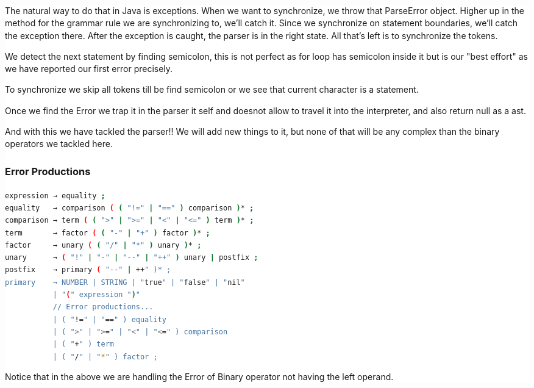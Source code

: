 The natural way to do that in Java is exceptions. When we want to synchronize, we throw that ParseError object. Higher up in the method for the grammar rule we are synchronizing to, we’ll catch it. Since we synchronize on statement boundaries, we’ll catch the exception there. After the exception is caught, the parser is in the right state. All that’s left is to synchronize the tokens.

We detect the next statement by finding semicolon, this is not perfect as for loop has semicolon inside it but is our "best effort" as we have reported our first error precisely.

To synchronize we skip all tokens till be find semicolon or we see that current character is a statement.

Once we find the Error we trap it in the parser it self and doesnot allow to travel it into the interpreter, and also return null as a ast.

And with this we have tackled the parser!!
We will add new things to it, but none of that will be any complex than the binary operators we tackled here.

### Error Productions

```bash
expression → equality ;
equality   → comparison ( ( "!=" | "==" ) comparison )* ;
comparison → term ( ( ">" | ">=" | "<" | "<=" ) term )* ;
term       → factor ( ( "-" | "+" ) factor )* ;
factor     → unary ( ( "/" | "*" ) unary )* ;
unary      → ( "!" | "-" | "--" | "++" ) unary | postfix ;
postfix    → primary ( "--" | ++" )* ;
primary    → NUMBER | STRING | "true" | "false" | "nil"
           | "(" expression ")"
           // Error productions...
           | ( "!=" | "==" ) equality
           | ( ">" | ">=" | "<" | "<=" ) comparison
           | ( "+" ) term
           | ( "/" | "*" ) factor ;
```

Notice that in the above we are handling the Error of Binary operator not having the left operand.
